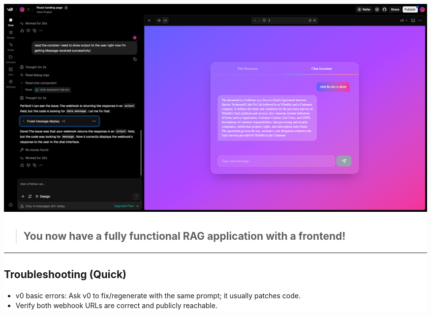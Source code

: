 ![Chat Query Flow](./images/final.png)

> ## You now have a fully functional RAG application with a frontend!

---

## Troubleshooting (Quick)

- v0 basic errors: Ask v0 to fix/regenerate with the same prompt; it usually patches code.
- Verify both webhook URLs are correct and publicly reachable.
